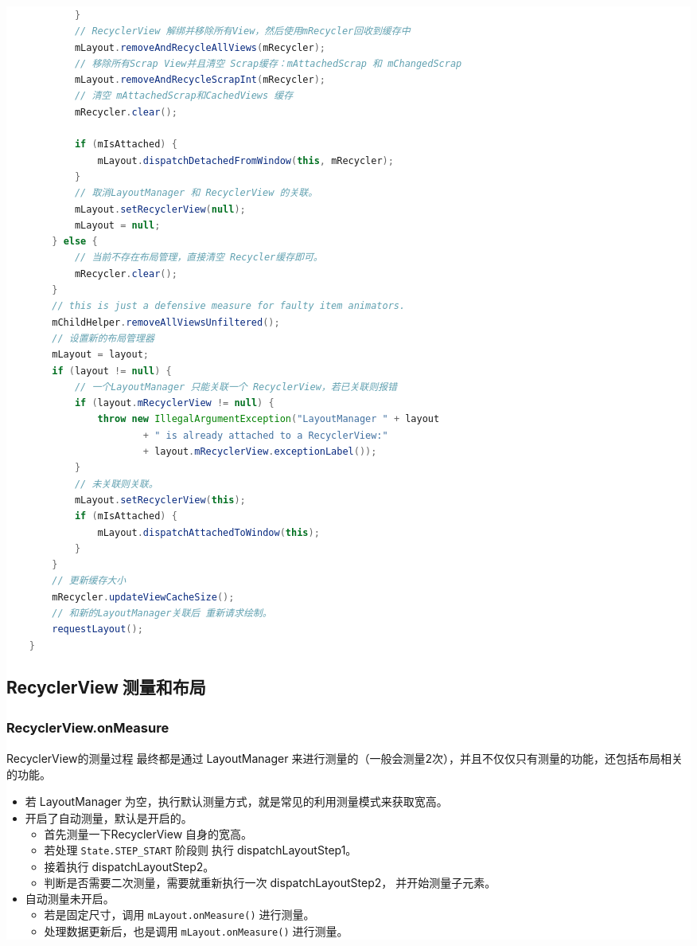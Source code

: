 ```java
            }
            // RecyclerView 解绑并移除所有View，然后使用mRecycler回收到缓存中
            mLayout.removeAndRecycleAllViews(mRecycler);
            // 移除所有Scrap View并且清空 Scrap缓存：mAttachedScrap 和 mChangedScrap
            mLayout.removeAndRecycleScrapInt(mRecycler);
            // 清空 mAttachedScrap和CachedViews 缓存
            mRecycler.clear();
			
            if (mIsAttached) {
                mLayout.dispatchDetachedFromWindow(this, mRecycler);
            }
            // 取消LayoutManager 和 RecyclerView 的关联。
            mLayout.setRecyclerView(null);
            mLayout = null;
        } else {
            // 当前不存在布局管理，直接清空 Recycler缓存即可。
            mRecycler.clear();
        }
        // this is just a defensive measure for faulty item animators.
        mChildHelper.removeAllViewsUnfiltered();
        // 设置新的布局管理器
        mLayout = layout;
        if (layout != null) {
            // 一个LayoutManager 只能关联一个 RecyclerView，若已关联则报错
            if (layout.mRecyclerView != null) {
                throw new IllegalArgumentException("LayoutManager " + layout
                        + " is already attached to a RecyclerView:"
                        + layout.mRecyclerView.exceptionLabel());
            }
            // 未关联则关联。
            mLayout.setRecyclerView(this);
            if (mIsAttached) {
                mLayout.dispatchAttachedToWindow(this);
            }
        }
        // 更新缓存大小
        mRecycler.updateViewCacheSize();
        // 和新的LayoutManager关联后 重新请求绘制。
        requestLayout();
    }
```

## RecyclerView 测量和布局

### RecyclerView.onMeasure

RecyclerView的测量过程 最终都是通过 LayoutManager 来进行测量的（一般会测量2次），并且不仅仅只有测量的功能，还包括布局相关的功能。

* 若 LayoutManager 为空，执行默认测量方式，就是常见的利用测量模式来获取宽高。
* 开启了自动测量，默认是开启的。
  * 首先测量一下RecyclerView 自身的宽高。
  * 若处理 `State.STEP_START` 阶段则 执行 dispatchLayoutStep1。
  * 接着执行 dispatchLayoutStep2。
  * 判断是否需要二次测量，需要就重新执行一次 dispatchLayoutStep2， 并开始测量子元素。
* 自动测量未开启。
  * 若是固定尺寸，调用 `mLayout.onMeasure()` 进行测量。
  * 处理数据更新后，也是调用 `mLayout.onMeasure()` 进行测量。
